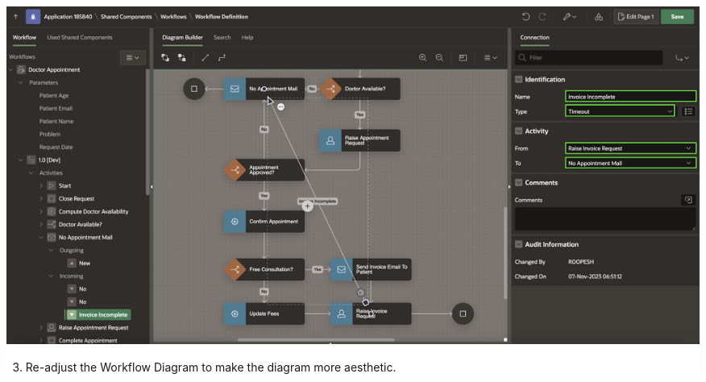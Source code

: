   ![Configure timeout connection](./images/configure-timeout-prop.png " ")

3. Re-adjust the Workflow Diagram to make the diagram more aesthetic.

